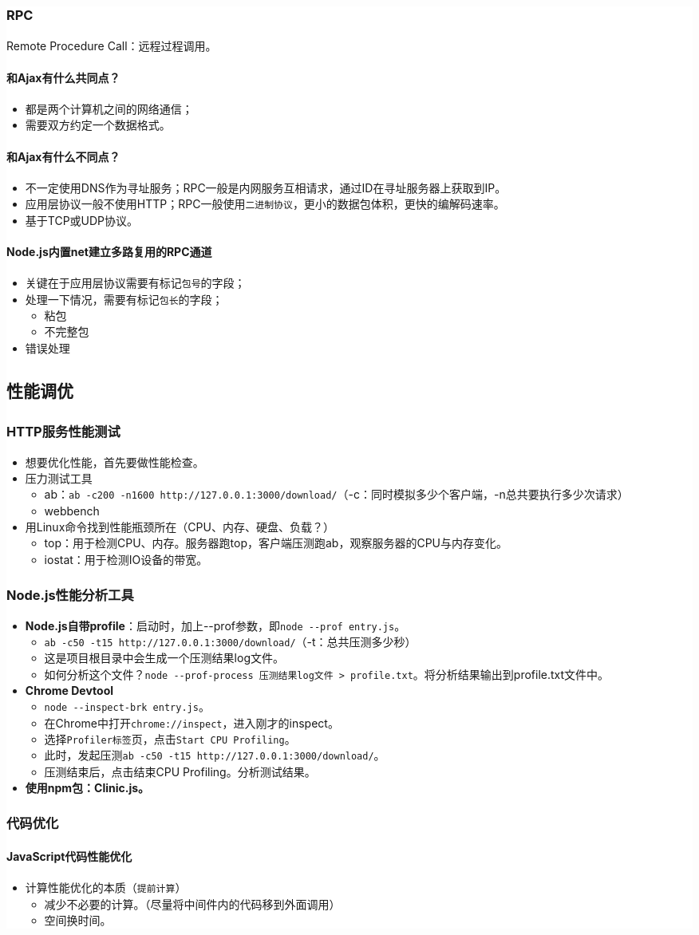 ### RPC
Remote Procedure Call：远程过程调用。

#### 和Ajax有什么共同点？
- 都是两个计算机之间的网络通信；
- 需要双方约定一个数据格式。

#### 和Ajax有什么不同点？
- 不一定使用DNS作为寻址服务；RPC一般是内网服务互相请求，通过ID在寻址服务器上获取到IP。
- 应用层协议一般不使用HTTP；RPC一般使用`二进制协议`，更小的数据包体积，更快的编解码速率。
- 基于TCP或UDP协议。

#### Node.js内置net建立多路复用的RPC通道
- 关键在于应用层协议需要有标记`包号`的字段；
- 处理一下情况，需要有标记`包长`的字段；
  - 粘包
  - 不完整包
- 错误处理


## 性能调优
### HTTP服务性能测试
- 想要优化性能，首先要做性能检查。
- 压力测试工具
  - ab：`ab -c200 -n1600 http://127.0.0.1:3000/download/`（-c：同时模拟多少个客户端，-n总共要执行多少次请求）
  - webbench
- 用Linux命令找到性能瓶颈所在（CPU、内存、硬盘、负载？）
  - top：用于检测CPU、内存。服务器跑top，客户端压测跑ab，观察服务器的CPU与内存变化。
  - iostat：用于检测IO设备的带宽。

### Node.js性能分析工具
- **Node.js自带profile**：启动时，加上--prof参数，即`node --prof entry.js`。
  - `ab -c50 -t15 http://127.0.0.1:3000/download/`（-t：总共压测多少秒）
  - 这是项目根目录中会生成一个压测结果log文件。
  - 如何分析这个文件？`node --prof-process 压测结果log文件 > profile.txt`。将分析结果输出到profile.txt文件中。
- **Chrome Devtool**
  - `node --inspect-brk entry.js`。
  - 在Chrome中打开`chrome://inspect`，进入刚才的inspect。
  - 选择`Profiler标签`页，点击`Start CPU Profiling`。
  - 此时，发起压测`ab -c50 -t15 http://127.0.0.1:3000/download/`。
  - 压测结束后，点击结束CPU Profiling。分析测试结果。
- **使用npm包：Clinic.js。**

### 代码优化
#### JavaScript代码性能优化
- 计算性能优化的本质（`提前计算`）
  - 减少不必要的计算。（尽量将中间件内的代码移到外面调用）
  - 空间换时间。
